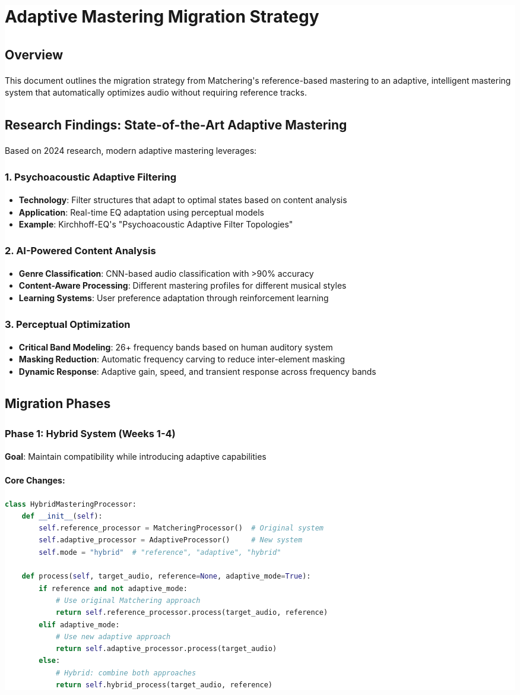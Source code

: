 # Adaptive Mastering Migration Strategy

## Overview

This document outlines the migration strategy from Matchering's reference-based mastering to an adaptive, intelligent mastering system that automatically optimizes audio without requiring reference tracks.

## Research Findings: State-of-the-Art Adaptive Mastering

Based on 2024 research, modern adaptive mastering leverages:

### 1. Psychoacoustic Adaptive Filtering
- **Technology**: Filter structures that adapt to optimal states based on content analysis
- **Application**: Real-time EQ adaptation using perceptual models
- **Example**: Kirchhoff-EQ's "Psychoacoustic Adaptive Filter Topologies"

### 2. AI-Powered Content Analysis
- **Genre Classification**: CNN-based audio classification with >90% accuracy
- **Content-Aware Processing**: Different mastering profiles for different musical styles
- **Learning Systems**: User preference adaptation through reinforcement learning

### 3. Perceptual Optimization
- **Critical Band Modeling**: 26+ frequency bands based on human auditory system
- **Masking Reduction**: Automatic frequency carving to reduce inter-element masking
- **Dynamic Response**: Adaptive gain, speed, and transient response across frequency bands

## Migration Phases

### Phase 1: Hybrid System (Weeks 1-4)
**Goal**: Maintain compatibility while introducing adaptive capabilities

#### Core Changes:
```python
class HybridMasteringProcessor:
    def __init__(self):
        self.reference_processor = MatcheringProcessor()  # Original system
        self.adaptive_processor = AdaptiveProcessor()     # New system
        self.mode = "hybrid"  # "reference", "adaptive", "hybrid"

    def process(self, target_audio, reference=None, adaptive_mode=True):
        if reference and not adaptive_mode:
            # Use original Matchering approach
            return self.reference_processor.process(target_audio, reference)
        elif adaptive_mode:
            # Use new adaptive approach
            return self.adaptive_processor.process(target_audio)
        else:
            # Hybrid: combine both approaches
            return self.hybrid_process(target_audio, reference)
```
